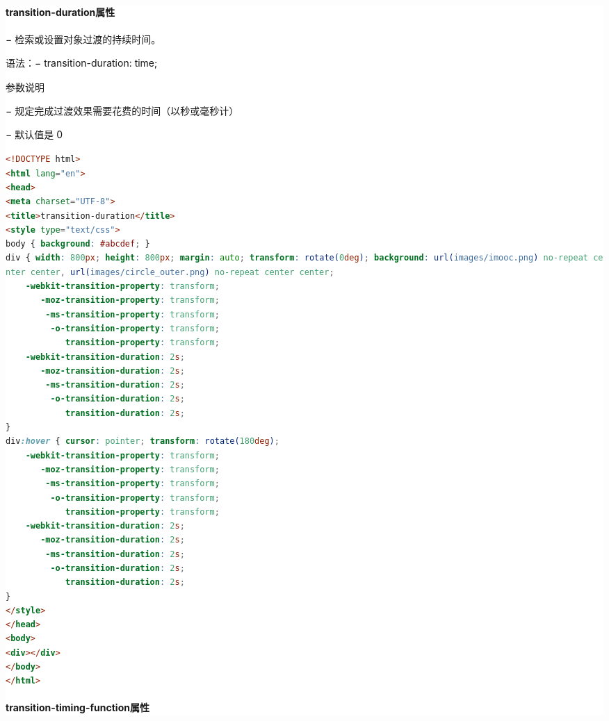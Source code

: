 #### transition-duration属性

− 检索或设置对象过渡的持续时间。

语法：− transition-duration: time;

参数说明

− 规定完成过渡效果需要花费的时间（以秒或毫秒计）

− 默认值是 0

```html
<!DOCTYPE html>
<html lang="en">
<head>
<meta charset="UTF-8">
<title>transition-duration</title>
<style type="text/css">
body { background: #abcdef; }
div { width: 800px; height: 800px; margin: auto; transform: rotate(0deg); background: url(images/imooc.png) no-repeat center center, url(images/circle_outer.png) no-repeat center center;
    -webkit-transition-property: transform;
       -moz-transition-property: transform;
        -ms-transition-property: transform;
         -o-transition-property: transform;
            transition-property: transform;
    -webkit-transition-duration: 2s;
       -moz-transition-duration: 2s;
        -ms-transition-duration: 2s;
         -o-transition-duration: 2s;
            transition-duration: 2s;
}
div:hover { cursor: pointer; transform: rotate(180deg);
    -webkit-transition-property: transform;
       -moz-transition-property: transform;
        -ms-transition-property: transform;
         -o-transition-property: transform;
            transition-property: transform;
    -webkit-transition-duration: 2s;
       -moz-transition-duration: 2s;
        -ms-transition-duration: 2s;
         -o-transition-duration: 2s;
            transition-duration: 2s;
}
</style>
</head>
<body>
<div></div>
</body>
</html>
```

#### transition-timing-function属性
